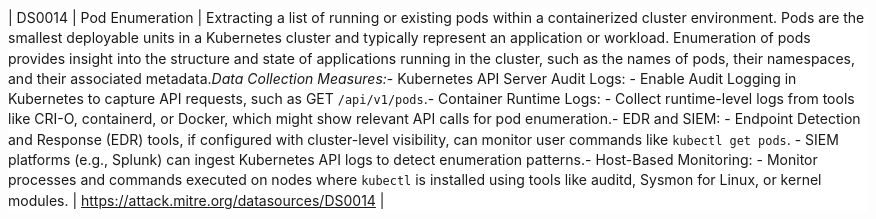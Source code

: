 | DS0014 | Pod Enumeration                      | Extracting a list of running or existing pods within a containerized cluster environment. Pods are the smallest deployable units in a Kubernetes cluster and typically represent an application or workload. Enumeration of pods provides insight into the structure and state of applications running in the cluster, such as the names of pods, their namespaces, and their associated metadata.*Data Collection Measures:*- Kubernetes API Server Audit Logs:    - Enable Audit Logging in Kubernetes to capture API requests, such as GET `/api/v1/pods`.- Container Runtime Logs:    - Collect runtime-level logs from tools like CRI-O, containerd, or Docker, which might show relevant API calls for pod enumeration.- EDR and SIEM:    - Endpoint Detection and Response (EDR) tools, if configured with cluster-level visibility, can monitor user commands like `kubectl get pods`.    - SIEM platforms (e.g., Splunk) can ingest Kubernetes API logs to detect enumeration patterns.- Host-Based Monitoring:    - Monitor processes and commands executed on nodes where `kubectl` is installed using tools like auditd, Sysmon for Linux, or kernel modules.                                                                                                                                                                                                                                                                                                                                                                                                                                                                                                                                                                                                                                                                                                                                                                                                                                                                                                                                                                                                                                                                                                                                                                                                                                                                                                                                                                                                                                                                                                                                                                                                                                                                                                                                                                                                                                                                                                                                                                                                                                                                                           | https://attack.mitre.org/datasources/DS0014 |